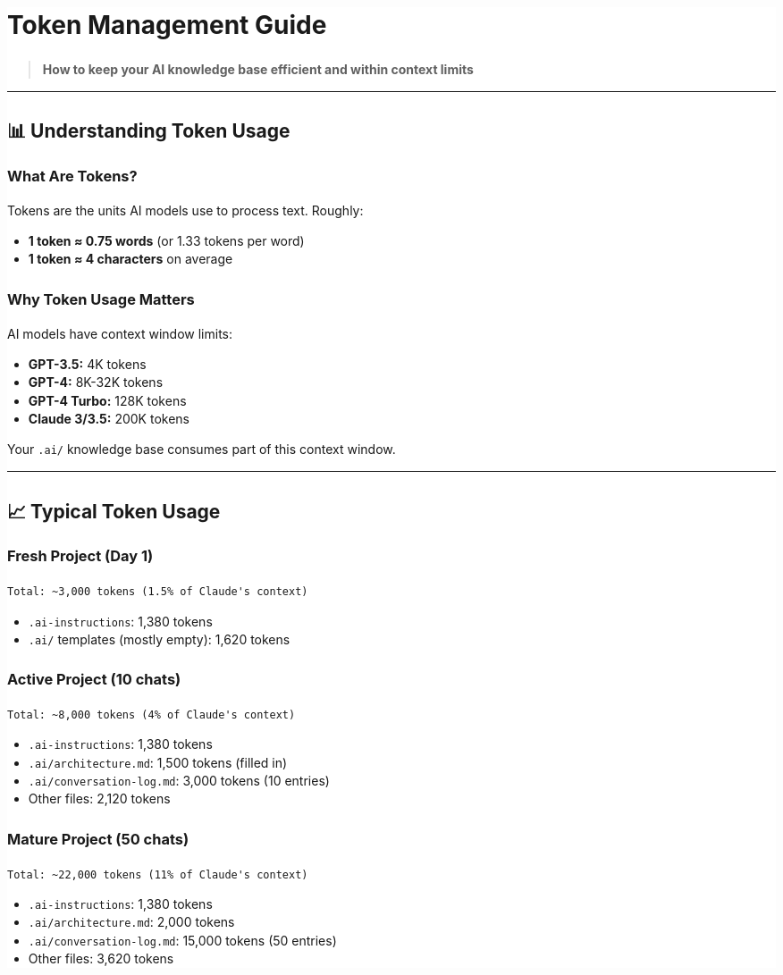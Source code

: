 # Token Management Guide

> **How to keep your AI knowledge base efficient and within context limits**

---

## 📊 Understanding Token Usage

### What Are Tokens?

Tokens are the units AI models use to process text. Roughly:
- **1 token ≈ 0.75 words** (or 1.33 tokens per word)
- **1 token ≈ 4 characters** on average

### Why Token Usage Matters

AI models have context window limits:
- **GPT-3.5:** 4K tokens
- **GPT-4:** 8K-32K tokens
- **GPT-4 Turbo:** 128K tokens
- **Claude 3/3.5:** 200K tokens

Your `.ai/` knowledge base consumes part of this context window.

---

## 📈 Typical Token Usage

### Fresh Project (Day 1)
```
Total: ~3,000 tokens (1.5% of Claude's context)
```
- `.ai-instructions`: 1,380 tokens
- `.ai/` templates (mostly empty): 1,620 tokens

### Active Project (10 chats)
```
Total: ~8,000 tokens (4% of Claude's context)
```
- `.ai-instructions`: 1,380 tokens
- `.ai/architecture.md`: 1,500 tokens (filled in)
- `.ai/conversation-log.md`: 3,000 tokens (10 entries)
- Other files: 2,120 tokens

### Mature Project (50 chats)
```
Total: ~22,000 tokens (11% of Claude's context)
```
- `.ai-instructions`: 1,380 tokens
- `.ai/architecture.md`: 2,000 tokens
- `.ai/conversation-log.md`: 15,000 tokens (50 entries)
- Other files: 3,620 tokens
